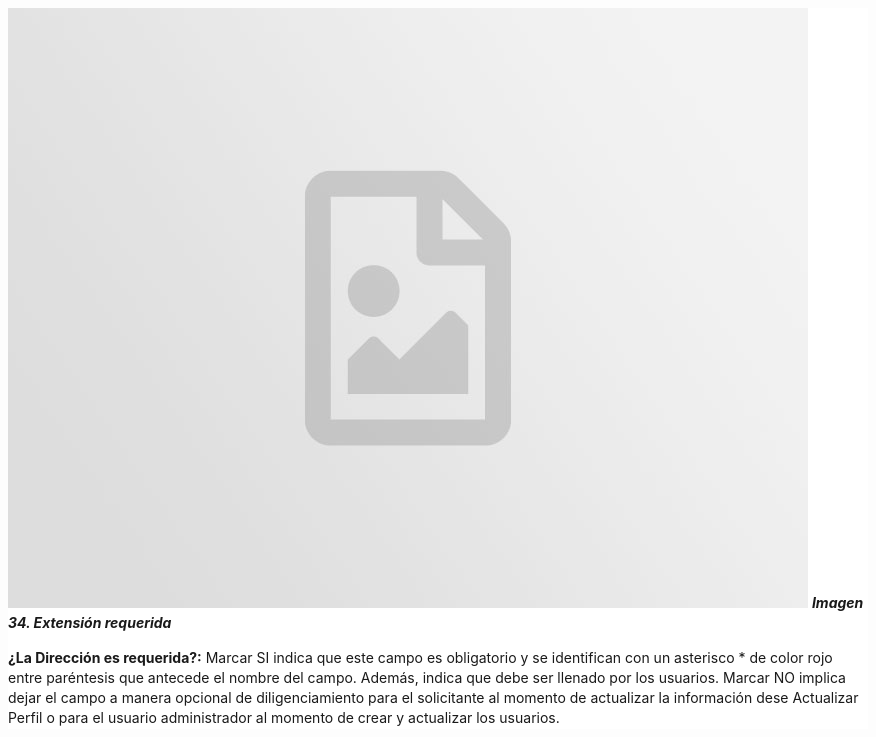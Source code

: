 ![Procesar imagen](../assets/images/placeholder.jpg) 
_**Imagen 34. Extensión requerida**_

**¿La Dirección es requerida?:** Marcar SI indica que este campo es obligatorio y se identifican con un asterisco * de color rojo entre paréntesis que antecede el nombre del campo. Además, indica que debe ser llenado por los usuarios. Marcar NO implica dejar el campo a manera opcional de diligenciamiento para el solicitante al momento de actualizar la información dese Actualizar Perfil o para el usuario administrador al momento de crear y actualizar los usuarios.
